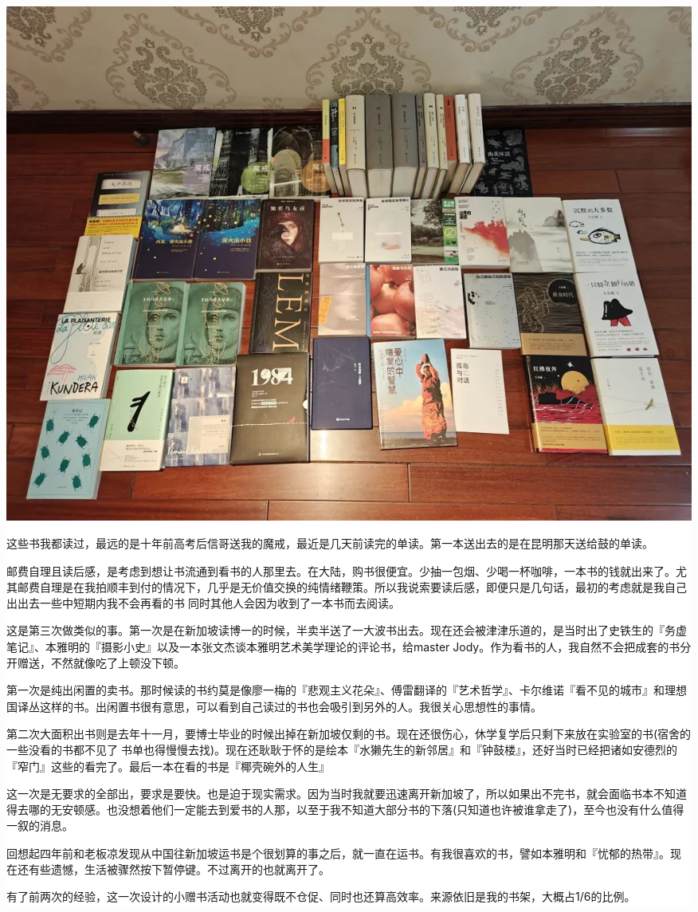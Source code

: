 ![](./images/img_008.jpeg)

这些书我都读过，最远的是十年前高考后信哥送我的魔戒，最近是几天前读完的单读。第一本送出去的是在昆明那天送给鼓的单读。

邮费自理且读后感，是考虑到想让书流通到看书的人那里去。在大陆，购书很便宜。少抽一包烟、少喝一杯咖啡，一本书的钱就出来了。尤其邮费自理是在我拍顺丰到付的情况下，几乎是无价值交换的纯情绪鞭策。所以我说索要读后感，即便只是几句话，最初的考虑就是我自己出出去一些中短期内我不会再看的书 同时其他人会因为收到了一本书而去阅读。

这是第三次做类似的事。第一次是在新加坡读博一的时候，半卖半送了一大波书出去。现在还会被津津乐道的，是当时出了史铁生的『务虚笔记』、本雅明的『摄影小史』以及一本张文杰谈本雅明艺术美学理论的评论书，给master Jody。作为看书的人，我自然不会把成套的书分开赠送，不然就像吃了上顿没下顿。

第一次是纯出闲置的卖书。那时候读的书约莫是像廖一梅的『悲观主义花朵』、傅雷翻译的『艺术哲学』、卡尔维诺『看不见的城市』和理想国译丛这样的书。出闲置书很有意思，可以看到自己读过的书也会吸引到另外的人。我很关心思想性的事情。

第二次大面积出书则是去年十一月，要博士毕业的时候出掉在新加坡仅剩的书。现在还很伤心，休学复学后只剩下来放在实验室的书(宿舍的一些没看的书都不见了 书单也得慢慢去找)。现在还耿耿于怀的是绘本『水獭先生的新邻居』和『钟鼓楼』，还好当时已经把诸如安德烈的『窄门』这些的看完了。最后一本在看的书是『椰壳碗外的人生』

这一次是无要求的全部出，要求是要快。也是迫于现实需求。因为当时我就要迅速离开新加坡了，所以如果出不完书，就会面临书本不知道得去哪的无安顿感。也没想着他们一定能去到爱书的人那，以至于我不知道大部分书的下落(只知道也许被谁拿走了)，至今也没有什么值得一叙的消息。

回想起四年前和老板凉发现从中国往新加坡运书是个很划算的事之后，就一直在运书。有我很喜欢的书，譬如本雅明和『忧郁的热带』。现在还有些遗憾，生活被骤然按下暂停键。不过离开的也就离开了。

有了前两次的经验，这一次设计的小赠书活动也就变得既不仓促、同时也还算高效率。来源依旧是我的书架，大概占1/6的比例。
